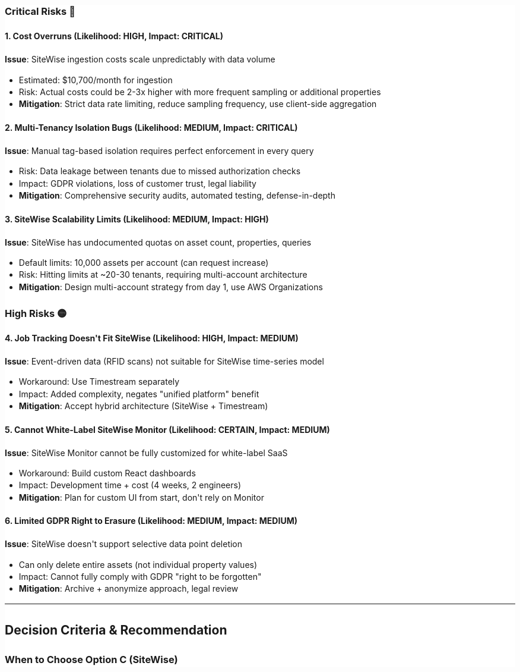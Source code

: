 ### Critical Risks 🔴

#### 1. Cost Overruns (Likelihood: HIGH, Impact: CRITICAL)
**Issue**: SiteWise ingestion costs scale unpredictably with data volume
- Estimated: $10,700/month for ingestion
- Risk: Actual costs could be 2-3x higher with more frequent sampling or additional properties
- **Mitigation**: Strict data rate limiting, reduce sampling frequency, use client-side aggregation

#### 2. Multi-Tenancy Isolation Bugs (Likelihood: MEDIUM, Impact: CRITICAL)
**Issue**: Manual tag-based isolation requires perfect enforcement in every query
- Risk: Data leakage between tenants due to missed authorization checks
- Impact: GDPR violations, loss of customer trust, legal liability
- **Mitigation**: Comprehensive security audits, automated testing, defense-in-depth

#### 3. SiteWise Scalability Limits (Likelihood: MEDIUM, Impact: HIGH)
**Issue**: SiteWise has undocumented quotas on asset count, properties, queries
- Default limits: 10,000 assets per account (can request increase)
- Risk: Hitting limits at ~20-30 tenants, requiring multi-account architecture
- **Mitigation**: Design multi-account strategy from day 1, use AWS Organizations

### High Risks 🟡

#### 4. Job Tracking Doesn't Fit SiteWise (Likelihood: HIGH, Impact: MEDIUM)
**Issue**: Event-driven data (RFID scans) not suitable for SiteWise time-series model
- Workaround: Use Timestream separately
- Impact: Added complexity, negates "unified platform" benefit
- **Mitigation**: Accept hybrid architecture (SiteWise + Timestream)

#### 5. Cannot White-Label SiteWise Monitor (Likelihood: CERTAIN, Impact: MEDIUM)
**Issue**: SiteWise Monitor cannot be fully customized for white-label SaaS
- Workaround: Build custom React dashboards
- Impact: Development time + cost (4 weeks, 2 engineers)
- **Mitigation**: Plan for custom UI from start, don't rely on Monitor

#### 6. Limited GDPR Right to Erasure (Likelihood: MEDIUM, Impact: MEDIUM)
**Issue**: SiteWise doesn't support selective data point deletion
- Can only delete entire assets (not individual property values)
- Impact: Cannot fully comply with GDPR "right to be forgotten"
- **Mitigation**: Archive + anonymize approach, legal review

---

## Decision Criteria & Recommendation

### When to Choose Option C (SiteWise)
